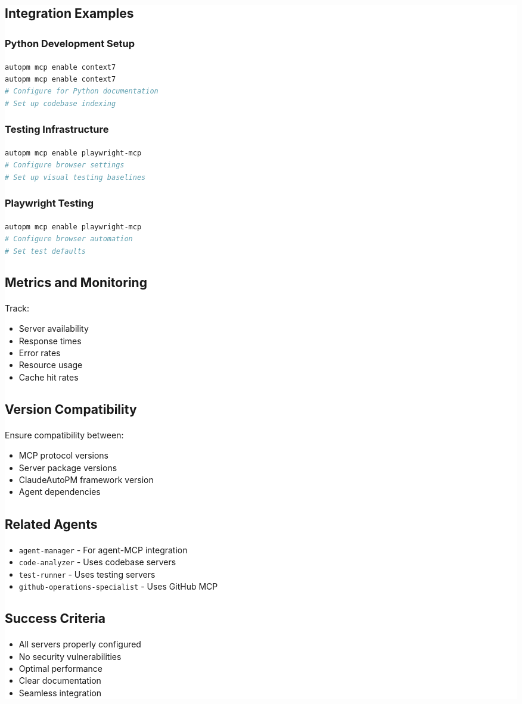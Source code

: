 ## Integration Examples

### Python Development Setup
```bash
autopm mcp enable context7
autopm mcp enable context7
# Configure for Python documentation
# Set up codebase indexing
```

### Testing Infrastructure
```bash
autopm mcp enable playwright-mcp
# Configure browser settings
# Set up visual testing baselines
```

### Playwright Testing
```bash
autopm mcp enable playwright-mcp
# Configure browser automation
# Set test defaults
```

## Metrics and Monitoring

Track:
- Server availability
- Response times
- Error rates
- Resource usage
- Cache hit rates

## Version Compatibility

Ensure compatibility between:
- MCP protocol versions
- Server package versions
- ClaudeAutoPM framework version
- Agent dependencies

## Related Agents
- `agent-manager` - For agent-MCP integration
- `code-analyzer` - Uses codebase servers
- `test-runner` - Uses testing servers
- `github-operations-specialist` - Uses GitHub MCP

## Success Criteria
- All servers properly configured
- No security vulnerabilities
- Optimal performance
- Clear documentation
- Seamless integration
